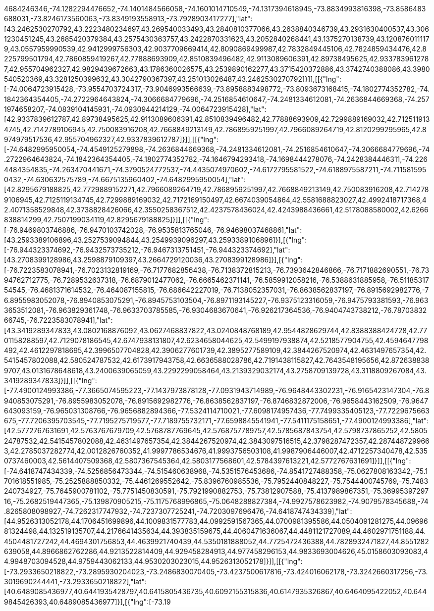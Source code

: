 4684246346,-74.1282294476652,-74.1401484566058,-74.1601014710549,-74.1317394618945,-73.8834993816398,-73.8586483688031,-73.8246173560063,-73.8349193558913,-73.7928903417277],"lat":[43.2462530270792,43.2223480234697,43.269540033493,43.2840810377066,43.2638840346739,43.2931630400537,43.3061230451245,43.2685420379384,43.2575430363757,43.2422870331623,43.2052840268441,43.1375270138739,43.1208760111179,43.0557959990539,42.9412999756303,42.9037709669414,42.8090869499987,42.7832849445106,42.7824859434476,42.8225799501794,42.7860859419267,42.77888693909,42.8510839496482,42.9113089606391,42.89738495625,42.9337839612787,42.955704962327,42.9829439672663,43.1786360026575,43.2539890162277,43.3715420372886,43.3742740388086,43.3980540520369,43.3281250399632,43.3042790367397,43.251013026487,43.2462530270792]}]],[[{"lng":[-74.0064723915428,-73.9554703724317,-73.9046993566639,-73.8958883498772,-73.8093673168415,-74.1802774352782,-74.1842364354405,-74.2722964643824,-74.3066684779696,-74.2516854610647,-74.2481334612081,-74.2636844669368,-74.2571974658207,-74.0839104145931,-74.0930944214129,-74.0064723915428],"lat":[42.9337839612787,42.89738495625,42.9113089606391,42.8510839496482,42.77888693909,42.7299889169032,42.7125119134745,42.7142789106945,42.750083916208,42.7668849213149,42.7868959251997,42.7966089264719,42.8120299295965,42.8974979517536,42.955704962327,42.9337839612787]}]],[[{"lng":[-74.6482995950054,-74.4549125279898,-74.2636844669368,-74.2481334612081,-74.2516854610647,-74.3066684779696,-74.2722964643824,-74.1842364354405,-74.1802774352782,-74.1646794293418,-74.1698444278076,-74.2428384446311,-74.2264484354835,-74.263470441671,-74.3790524772537,-74.4435074970602,-74.6172795581522,-74.6188975587211,-74.7115815950432,-74.630632575789,-74.6675135960402,-74.6482995950054],"lat":[42.8295679188825,42.7729889152271,42.7966089264719,42.7868959251997,42.7668849213149,42.750083916208,42.7142789106945,42.7125119134745,42.7299889169032,42.7172169150497,42.6674039054864,42.5581688823027,42.4992418717368,42.4071358529848,42.3738828426066,42.3550258367512,42.4237578436024,42.4243988436661,42.5178088580002,42.6266838814299,42.7507199034119,42.8295679188825]}]],[[{"lng":[-76.9469803746886,-76.9470103742028,-76.9535813765046,-76.9469803746886],"lat":[43.2593389106896,43.2527539094844,43.2549939096297,43.2593389106896]}],[{"lng":[-76.944323374692,-76.9432573735212,-76.9467313751451,-76.944323374692],"lat":[43.2708399128986,43.2598879109397,43.2664729120036,43.2708399128986]}],[{"lng":[-76.7223583078941,-76.7023132819169,-76.7177682856438,-76.7138372815213,-76.7393642846866,-76.7171882690551,-76.7394762712775,-76.7289532637318,-76.6879012477062,-76.6665462371141,-76.5859912058216,-76.5388631885958,-76.5118531754545,-76.4681371614532,-76.464087155815,-76.686642227019,-76.7138052357031,-76.8638562837197,-76.8915692982776,-76.8955983052078,-76.8940853075291,-76.8945753103504,-76.8971193145227,-76.9375123316059,-76.9475793381593,-76.9633653512081,-76.963829361748,-76.9633703785585,-76.9304683670641,-76.926217364536,-76.9404743738212,-76.7870383266745,-76.7223583078941],"lat":[43.3419289347833,43.0802168876092,43.0627468837822,43.0240848768189,42.9544828629744,42.8388388424728,42.7701158288597,42.7129078186545,42.6747938131807,42.6234658044625,42.5499197938874,42.5218577904755,42.4594647798492,42.4612297818695,42.3996507704828,42.3906277601739,42.3895277589109,42.3844267520974,42.4631497657354,42.5415457802088,42.580524787532,42.6173917943758,42.6636588028786,42.7191438115827,42.7643548195656,42.8726388389707,43.0131678648618,43.2400639065059,43.2292299058464,43.2139329032174,43.2758709139728,43.3118809267084,43.3419289347833]}]],[[{"lng":[-77.4900124993386,-77.3665074595223,-77.1437973878128,-77.0931943714989,-76.9648443302231,-76.9165423147304,-76.8940853075291,-76.8955983052078,-76.8915692982776,-76.8638562837197,-76.8746832872006,-76.9658443162509,-76.9647643093159,-76.965031308766,-76.9656882894366,-77.5324114710021,-77.6098174957436,-77.7499335405123,-77.7229675663675,-77.7206395703545,-77.7195275719577,-77.7189755732171,-77.6598845541941,-77.5411175158651,-77.4900124993386],"lat":[42.5772767631691,42.5763767679709,42.5768787769645,42.5768757789757,42.5785687843754,42.5798737865252,42.580524787532,42.5415457802088,42.4631497657354,42.3844267520974,42.3843097516515,42.3798287472357,42.2874487299663,42.2785037282774,42.0012826760352,41.9997786534676,41.9993756503108,41.9987906446007,42.4712257340478,42.5350737460003,42.5614407509368,42.5807367545364,42.5803177568601,42.5784397613221,42.5772767631691]}]],[[{"lng":[-74.6418747434339,-74.5256856473344,-74.515460638968,-74.5351576453686,-74.8541727488358,-75.0627808163342,-75.1701618551985,-75.2525888850332,-75.4461269552642,-75.8396760985536,-75.7952440848227,-75.7544400745769,-75.7483240734927,-75.7645900781102,-75.7751450830591,-75.7921990882753,-75.73812907588,-75.4137989867351,-75.3699539729716,-75.2682519447365,-75.139870905215,-75.1175768996865,-75.0648288827384,-74.9927578623982,-74.9079578345688,-74.8265808098927,-74.7262317747932,-74.7237307725241,-74.7203097696476,-74.6418747434339],"lat":[44.9526313052178,44.1706451699896,44.1009831577783,44.0992591567365,44.0700981395586,44.0504091281275,44.0969681324498,44.132519135707,44.2176641435634,44.393835159675,44.4060471636067,44.4481121727089,44.4602971751188,44.4504481727242,44.4694301756853,44.4639921740439,44.5350181888052,44.7725472436388,44.7828932471827,44.8551282639058,44.8966862762286,44.9213522814409,44.929458284913,44.977458296153,44.9833693004626,45.0158603093083,44.9948703094528,44.9759443062133,44.9530203023015,44.9526313052178]}]],[[{"lng":[-73.2933650218822,-73.2895930204023,-73.2486830070405,-73.4237500617816,-73.424016062178,-73.3242660317256,-73.3019690244441,-73.2933650218822],"lat":[40.6489085436977,40.6441935428797,40.6415805436735,40.6092155315836,40.6147935326867,40.6464095422052,40.6449845426393,40.6489085436977]}],[{"lng":[-73.19